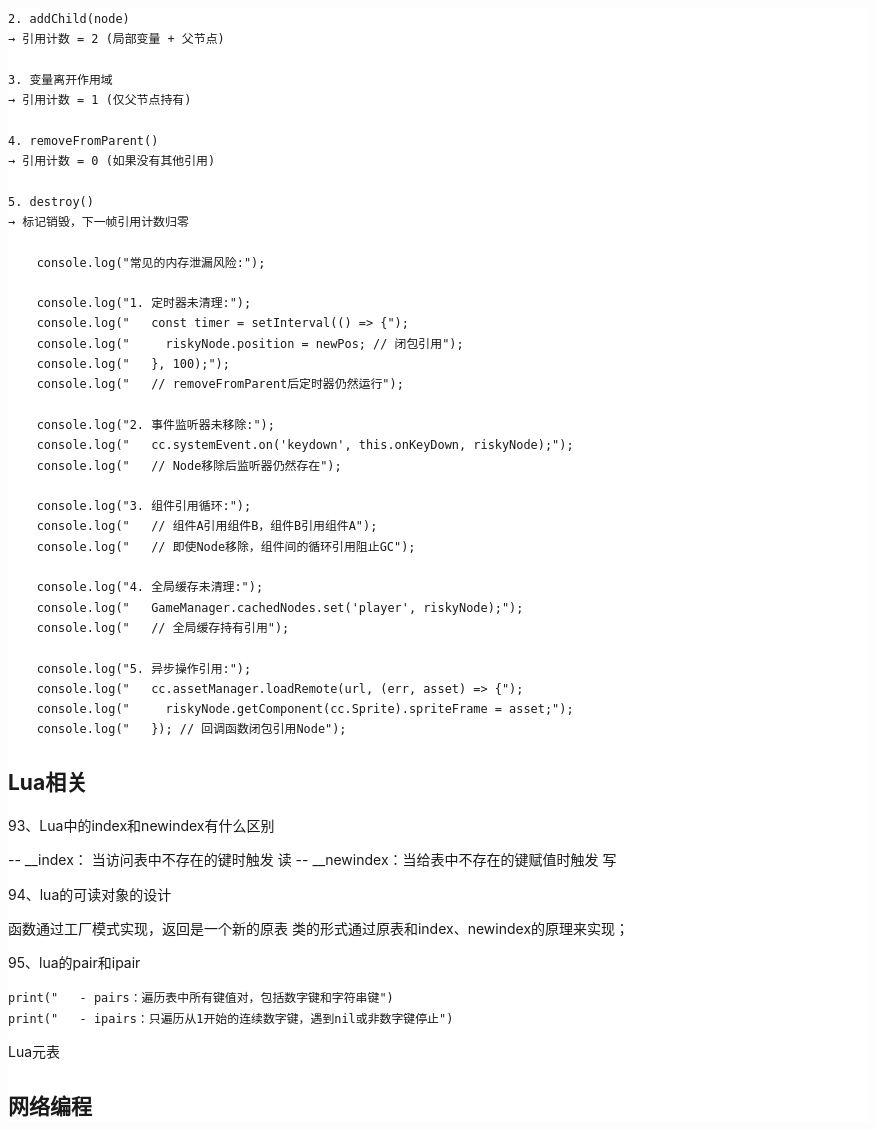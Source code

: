     2. addChild(node)
    → 引用计数 = 2 (局部变量 + 父节点)

    3. 变量离开作用域
    → 引用计数 = 1 (仅父节点持有)

    4. removeFromParent()
    → 引用计数 = 0 (如果没有其他引用)

    5. destroy()
    → 标记销毁，下一帧引用计数归零

        console.log("常见的内存泄漏风险:");
        
        console.log("1. 定时器未清理:");
        console.log("   const timer = setInterval(() => {");
        console.log("     riskyNode.position = newPos; // 闭包引用");
        console.log("   }, 100);");
        console.log("   // removeFromParent后定时器仍然运行");
        
        console.log("2. 事件监听器未移除:");
        console.log("   cc.systemEvent.on('keydown', this.onKeyDown, riskyNode);");
        console.log("   // Node移除后监听器仍然存在");
        
        console.log("3. 组件引用循环:");
        console.log("   // 组件A引用组件B，组件B引用组件A");
        console.log("   // 即使Node移除，组件间的循环引用阻止GC");
        
        console.log("4. 全局缓存未清理:");
        console.log("   GameManager.cachedNodes.set('player', riskyNode);");
        console.log("   // 全局缓存持有引用");
        
        console.log("5. 异步操作引用:");
        console.log("   cc.assetManager.loadRemote(url, (err, asset) => {");
        console.log("     riskyNode.getComponent(cc.Sprite).spriteFrame = asset;");
        console.log("   }); // 回调函数闭包引用Node");

## Lua相关

93、Lua中的index和newindex有什么区别

-- __index：  当访问表中不存在的键时触发 读
-- __newindex：当给表中不存在的键赋值时触发 写

94、lua的可读对象的设计

函数通过工厂模式实现，返回是一个新的原表
类的形式通过原表和index、newindex的原理来实现；

95、lua的pair和ipair

    print("   - pairs：遍历表中所有键值对，包括数字键和字符串键")
    print("   - ipairs：只遍历从1开始的连续数字键，遇到nil或非数字键停止")

Lua元表

## 网络编程

